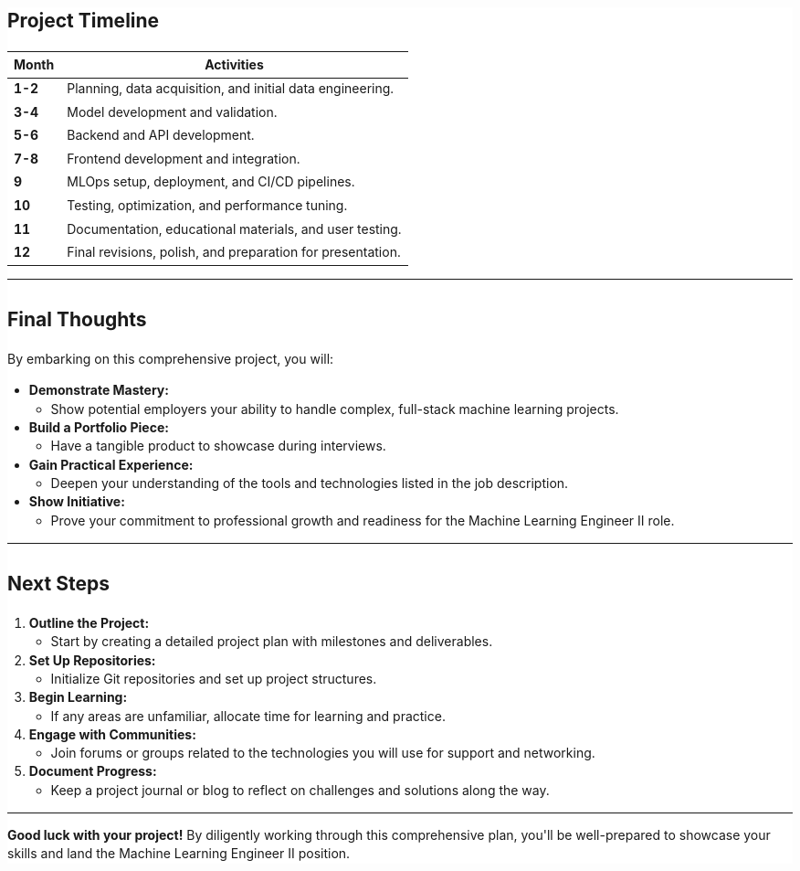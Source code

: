 
## **Project Timeline**

| Month      | Activities                                           |
|------------|------------------------------------------------------|
| **1-2**    | Planning, data acquisition, and initial data engineering. |
| **3-4**    | Model development and validation.                    |
| **5-6**    | Backend and API development.                         |
| **7-8**    | Frontend development and integration.                |
| **9**      | MLOps setup, deployment, and CI/CD pipelines.        |
| **10**     | Testing, optimization, and performance tuning.       |
| **11**     | Documentation, educational materials, and user testing. |
| **12**     | Final revisions, polish, and preparation for presentation. |

---

## **Final Thoughts**

By embarking on this comprehensive project, you will:

- **Demonstrate Mastery:**
  - Show potential employers your ability to handle complex, full-stack machine learning projects.
- **Build a Portfolio Piece:**
  - Have a tangible product to showcase during interviews.
- **Gain Practical Experience:**
  - Deepen your understanding of the tools and technologies listed in the job description.
- **Show Initiative:**
  - Prove your commitment to professional growth and readiness for the Machine Learning Engineer II role.

---

## **Next Steps**

1. **Outline the Project:**
   - Start by creating a detailed project plan with milestones and deliverables.
2. **Set Up Repositories:**
   - Initialize Git repositories and set up project structures.
3. **Begin Learning:**
   - If any areas are unfamiliar, allocate time for learning and practice.
4. **Engage with Communities:**
   - Join forums or groups related to the technologies you will use for support and networking.
5. **Document Progress:**
   - Keep a project journal or blog to reflect on challenges and solutions along the way.

---

**Good luck with your project!** By diligently working through this comprehensive plan, you'll be well-prepared to showcase your skills and land the Machine Learning Engineer II position.
